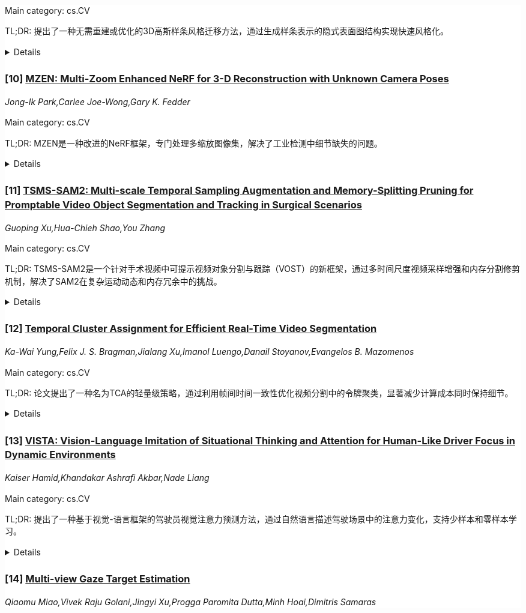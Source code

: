 Main category: cs.CV

TL;DR: 提出了一种无需重建或优化的3D高斯样条风格迁移方法，通过生成样条表示的隐式表面图结构实现快速风格化。


<details><summary>Details</summary></details>


### [10] [MZEN: Multi-Zoom Enhanced NeRF for 3-D Reconstruction with Unknown Camera Poses](https://arxiv.org/abs/2508.05819)
*Jong-Ik Park,Carlee Joe-Wong,Gary K. Fedder*

Main category: cs.CV

TL;DR: MZEN是一种改进的NeRF框架，专门处理多缩放图像集，解决了工业检测中细节缺失的问题。


<details><summary>Details</summary></details>


### [11] [TSMS-SAM2: Multi-scale Temporal Sampling Augmentation and Memory-Splitting Pruning for Promptable Video Object Segmentation and Tracking in Surgical Scenarios](https://arxiv.org/abs/2508.05829)
*Guoping Xu,Hua-Chieh Shao,You Zhang*

Main category: cs.CV

TL;DR: TSMS-SAM2是一个针对手术视频中可提示视频对象分割与跟踪（VOST）的新框架，通过多时间尺度视频采样增强和内存分割修剪机制，解决了SAM2在复杂运动动态和内存冗余中的挑战。


<details><summary>Details</summary></details>


### [12] [Temporal Cluster Assignment for Efficient Real-Time Video Segmentation](https://arxiv.org/abs/2508.05851)
*Ka-Wai Yung,Felix J. S. Bragman,Jialang Xu,Imanol Luengo,Danail Stoyanov,Evangelos B. Mazomenos*

Main category: cs.CV

TL;DR: 论文提出了一种名为TCA的轻量级策略，通过利用帧间时间一致性优化视频分割中的令牌聚类，显著减少计算成本同时保持细节。


<details><summary>Details</summary></details>


### [13] [VISTA: Vision-Language Imitation of Situational Thinking and Attention for Human-Like Driver Focus in Dynamic Environments](https://arxiv.org/abs/2508.05852)
*Kaiser Hamid,Khandakar Ashrafi Akbar,Nade Liang*

Main category: cs.CV

TL;DR: 提出了一种基于视觉-语言框架的驾驶员视觉注意力预测方法，通过自然语言描述驾驶场景中的注意力变化，支持少样本和零样本学习。


<details><summary>Details</summary></details>


### [14] [Multi-view Gaze Target Estimation](https://arxiv.org/abs/2508.05857)
*Qiaomu Miao,Vivek Raju Golani,Jingyi Xu,Progga Paromita Dutta,Minh Hoai,Dimitris Samaras*
